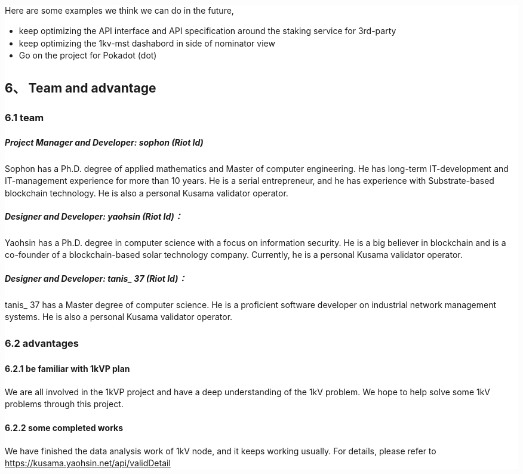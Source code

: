 Here are some examples we think we can do in the future,

* keep optimizing the API interface and API specification around the staking service for 3rd-party
* keep optimizing the 1kv-mst dashabord in side of nominator view
* Go on the project for Pokadot (dot) 

## 6、 Team and advantage

### 6.1 team

##### Project Manager and Developer: sophon (Riot Id)

Sophon has a Ph.D. degree of applied mathematics and Master of computer engineering. He has long-term IT-development and IT-management experience for more than 10 years. He is a serial entrepreneur, and he has experience with Substrate-based blockchain technology. He is also a personal Kusama validator operator.

##### Designer and Developer: yaohsin (Riot Id)：

Yaohsin has a Ph.D. degree in computer science with a focus on information security. He is a big believer in blockchain and is a co-founder of a blockchain-based solar technology company. Currently, he is a personal Kusama validator operator.

##### Designer and Developer: tanis_ 37 (Riot Id)：

tanis_ 37 has a Master degree of computer science. He is a proficient software developer on industrial network management systems. He is also a personal Kusama validator operator.

### 6.2 advantages

#### 6.2.1 be familiar with 1kVP plan

We are all involved in the 1kVP project and have a deep understanding of the 1kV problem. We hope to help solve some 1kV problems through this project.

#### 6.2.2 some completed works

We have finished the data analysis work of 1kV node, and it keeps working usually. For details, please refer to https://kusama.yaohsin.net/api/validDetail

